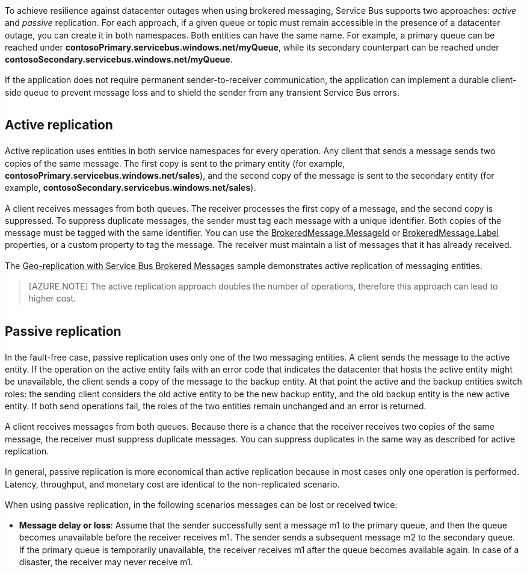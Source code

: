 To achieve resilience against datacenter outages when using brokered messaging, Service Bus supports two approaches: *active* and *passive* replication. For each approach, if a given queue or topic must remain accessible in the presence of a datacenter outage, you can create it in both namespaces. Both entities can have the same name. For example, a primary queue can be reached under **contosoPrimary.servicebus.windows.net/myQueue**, while its secondary counterpart can be reached under **contosoSecondary.servicebus.windows.net/myQueue**.

If the application does not require permanent sender-to-receiver communication, the application can implement a durable client-side queue to prevent message loss and to shield the sender from any transient Service Bus errors.

## Active replication

Active replication uses entities in both service namespaces for every operation. Any client that sends a message sends two copies of the same message. The first copy is sent to the primary entity (for example, **contosoPrimary.servicebus.windows.net/sales**), and the second copy of the message is sent to the secondary entity (for example, **contosoSecondary.servicebus.windows.net/sales**).

A client receives messages from both queues. The receiver processes the first copy of a message, and the second copy is suppressed. To suppress duplicate messages, the sender must tag each message with a unique identifier. Both copies of the message must be tagged with the same identifier. You can use the [BrokeredMessage.MessageId][] or [BrokeredMessage.Label][] properties, or a custom property to tag the message. The receiver must maintain a list of messages that it has already received.

The [Geo-replication with Service Bus Brokered Messages][] sample demonstrates active replication of messaging entities.

> [AZURE.NOTE] The active replication approach doubles the number of operations, therefore this approach can lead to higher cost.

## Passive replication

In the fault-free case, passive replication uses only one of the two messaging entities. A client sends the message to the active entity. If the operation on the active entity fails with an error code that indicates the datacenter that hosts the active entity might be unavailable, the client sends a copy of the message to the backup entity. At that point the active and the backup entities switch roles: the sending client considers the old active entity to be the new backup entity, and the old backup entity is the new active entity. If both send operations fail, the roles of the two entities remain unchanged and an error is returned.

A client receives messages from both queues. Because there is a chance that the receiver receives two copies of the same message, the receiver must suppress duplicate messages. You can suppress duplicates in the same way as described for active replication.

In general, passive replication is more economical than active replication because in most cases only one operation is performed. Latency, throughput, and monetary cost are identical to the non-replicated scenario.

When using passive replication, in the following scenarios messages can be lost or received twice:

-   **Message delay or loss**: Assume that the sender successfully sent a message m1 to the primary queue, and then the queue becomes unavailable before the receiver receives m1. The sender sends a subsequent message m2 to the secondary queue. If the primary queue is temporarily unavailable, the receiver receives m1 after the queue becomes available again. In case of a disaster, the receiver may never receive m1.


  [Service Bus Authentication]: service-bus-authentication-and-authorization.md
  [Partitioning Messaging Entities]: service-bus-partitioning.md
  [Asynchronous Messaging Patterns and High Availability]: https://msdn.microsoft.com/library/azure/dn292562.aspx
  [Geo-replication with Service Bus Relayed Messages]: http://code.msdn.microsoft.com/Geo-replication-with-16dbfecd
  [BrokeredMessage.MessageId]: https://msdn.microsoft.com/library/azure/microsoft.servicebus.messaging.brokeredmessage.messageid.aspx
  [BrokeredMessage.Label]: https://msdn.microsoft.com/library/azure/microsoft.servicebus.messaging.brokeredmessage.label.aspx
  [Geo-replication with Service Bus Brokered Messages]: http://code.msdn.microsoft.com/Geo-replication-with-f5688664
  [Durable Message Sender]: http://code.msdn.microsoft.com/Service-Bus-Durable-Sender-0763230d
  [Azure SQL Database Business Continuity]: https://msdn.microsoft.com/library/azure/hh852669.aspx
  [Azure Business Continuity Technical Guidance]: https://msdn.microsoft.com/library/azure/hh873027.aspx